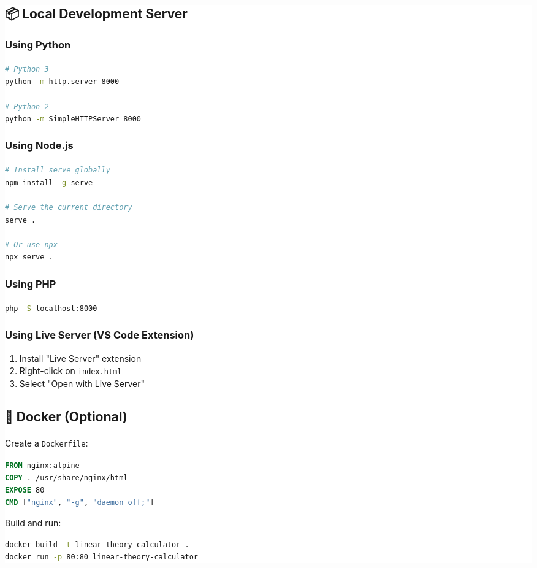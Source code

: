 ## 📦 Local Development Server

### Using Python

```bash
# Python 3
python -m http.server 8000

# Python 2
python -m SimpleHTTPServer 8000
```

### Using Node.js

```bash
# Install serve globally
npm install -g serve

# Serve the current directory
serve .

# Or use npx
npx serve .
```

### Using PHP

```bash
php -S localhost:8000
```

### Using Live Server (VS Code Extension)

1. Install "Live Server" extension
2. Right-click on `index.html`
3. Select "Open with Live Server"

## 🐳 Docker (Optional)

Create a `Dockerfile`:

```dockerfile
FROM nginx:alpine
COPY . /usr/share/nginx/html
EXPOSE 80
CMD ["nginx", "-g", "daemon off;"]
```

Build and run:

```bash
docker build -t linear-theory-calculator .
docker run -p 80:80 linear-theory-calculator
```
